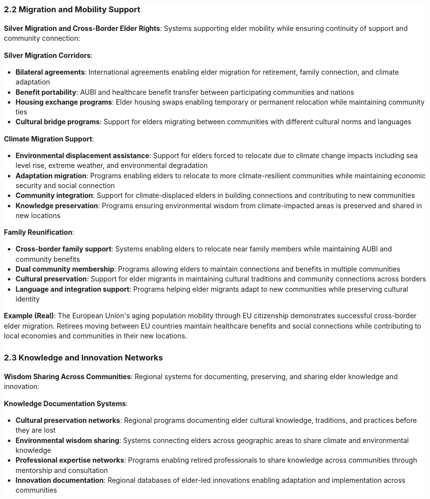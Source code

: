 ### 2.2 Migration and Mobility Support

**Silver Migration and Cross-Border Elder Rights**: Systems supporting elder mobility while ensuring continuity of support and community connection:

**Silver Migration Corridors**:
- **Bilateral agreements**: International agreements enabling elder migration for retirement, family connection, and climate adaptation
- **Benefit portability**: AUBI and healthcare benefit transfer between participating communities and nations
- **Housing exchange programs**: Elder housing swaps enabling temporary or permanent relocation while maintaining community ties
- **Cultural bridge programs**: Support for elders migrating between communities with different cultural norms and languages

**Climate Migration Support**:
- **Environmental displacement assistance**: Support for elders forced to relocate due to climate change impacts including sea level rise, extreme weather, and environmental degradation
- **Adaptation migration**: Programs enabling elders to relocate to more climate-resilient communities while maintaining economic security and social connection
- **Community integration**: Support for climate-displaced elders in building connections and contributing to new communities
- **Knowledge preservation**: Programs ensuring environmental wisdom from climate-impacted areas is preserved and shared in new locations

**Family Reunification**:
- **Cross-border family support**: Systems enabling elders to relocate near family members while maintaining AUBI and community benefits
- **Dual community membership**: Programs allowing elders to maintain connections and benefits in multiple communities
- **Cultural preservation**: Support for elder migrants in maintaining cultural traditions and community connections across borders
- **Language and integration support**: Programs helping elder migrants adapt to new communities while preserving cultural identity

**Example (Real)**: The European Union's aging population mobility through EU citizenship demonstrates successful cross-border elder migration. Retirees moving between EU countries maintain healthcare benefits and social connections while contributing to local economies and communities in their new locations.

### 2.3 Knowledge and Innovation Networks

**Wisdom Sharing Across Communities**: Regional systems for documenting, preserving, and sharing elder knowledge and innovation:

**Knowledge Documentation Systems**:
- **Cultural preservation networks**: Regional programs documenting elder cultural knowledge, traditions, and practices before they are lost
- **Environmental wisdom sharing**: Systems connecting elders across geographic areas to share climate and environmental knowledge
- **Professional expertise networks**: Programs enabling retired professionals to share knowledge across communities through mentorship and consultation
- **Innovation documentation**: Regional databases of elder-led innovations enabling adaptation and implementation across communities
